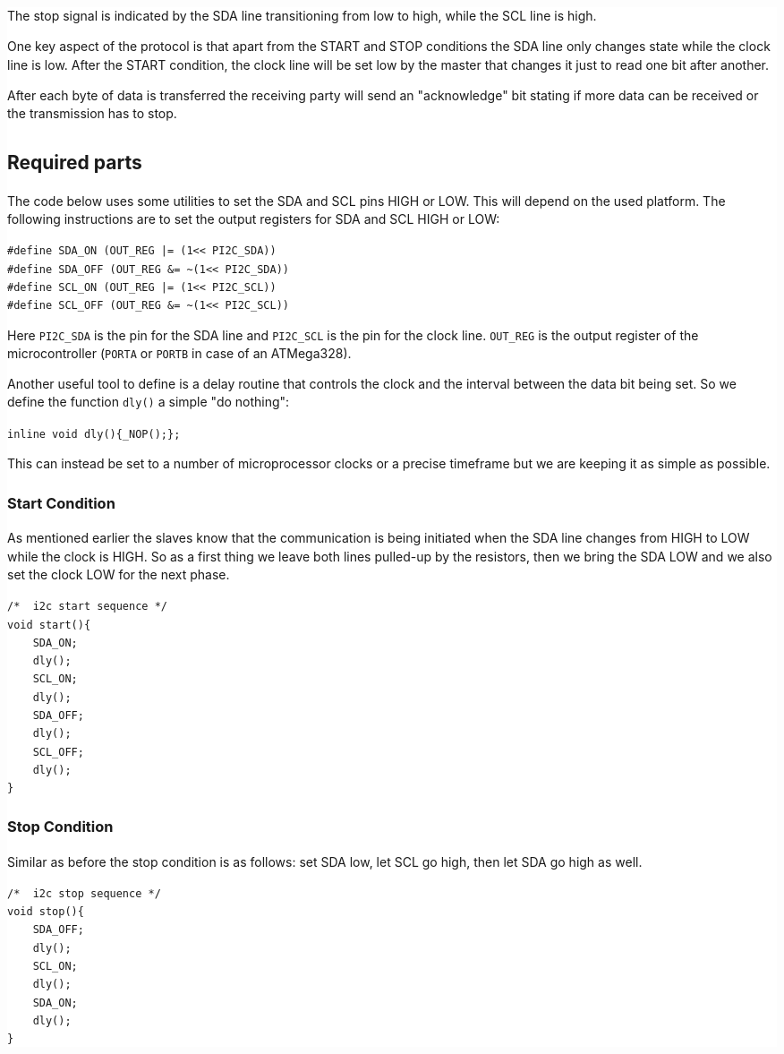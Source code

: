 The stop signal is indicated by the SDA line transitioning from low to high, while the SCL line is high.

One key aspect of the protocol is that apart from the START and STOP conditions the SDA line only changes state while the clock line is low. After the START condition, the clock line will be set low by the master that changes it just to read one bit after another.

After each byte of data is transferred the receiving party will send an "acknowledge" bit stating if more data can be received or the transmission has to stop.


## Required parts


The code below uses some utilities to set the SDA and SCL pins HIGH or LOW. This will depend on the used platform. The following instructions are to set the output registers for SDA and SCL HIGH or LOW:
```
#define SDA_ON (OUT_REG |= (1<< PI2C_SDA))
#define SDA_OFF (OUT_REG &= ~(1<< PI2C_SDA))
#define SCL_ON (OUT_REG |= (1<< PI2C_SCL))
#define SCL_OFF (OUT_REG &= ~(1<< PI2C_SCL))
```
Here `PI2C_SDA` is the pin for the SDA line and `PI2C_SCL` is the pin for the clock line. `OUT_REG` is the output register of the microcontroller (`PORTA` or `PORTB` in case of an ATMega328).

Another useful tool to define is a delay routine that controls the clock and the interval between the data bit being set. So we define the function `dly()` a simple "do nothing":

```
inline void dly(){_NOP();};
```
This can instead be set to a number of microprocessor clocks or a precise timeframe but we are keeping it as simple as possible.

### Start Condition

As mentioned earlier the slaves know that the communication is being initiated when the SDA line changes from HIGH to LOW while the clock is HIGH. So as a first thing we leave both lines pulled-up by the resistors, then we bring the SDA LOW and we also set the clock LOW for the next phase.
```
/*  i2c start sequence */
void start(){
    SDA_ON;
    dly();
    SCL_ON;
    dly();
    SDA_OFF;
    dly();
    SCL_OFF;
    dly();
}
```

### Stop Condition
Similar as before the stop condition is as follows: set SDA low, let SCL go high, then let SDA go high as well.
```
/*  i2c stop sequence */
void stop(){
    SDA_OFF;
    dly();
    SCL_ON;
    dly();
    SDA_ON;
    dly();
}
```